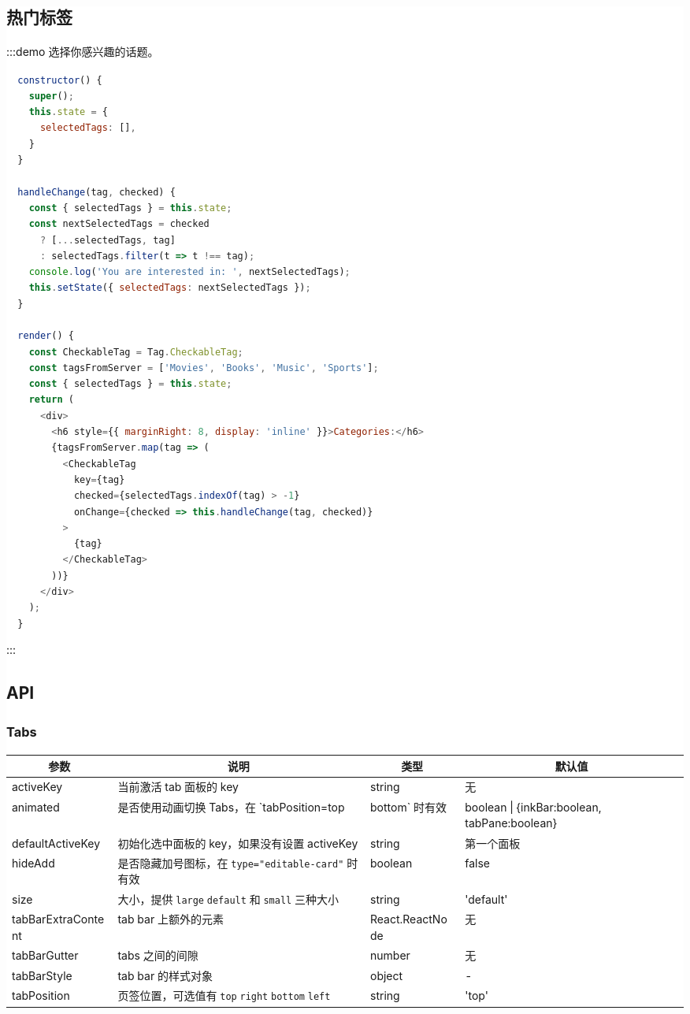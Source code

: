 ## 热门标签
:::demo 选择你感兴趣的话题。
```js
  constructor() {
    super();
    this.state = {
      selectedTags: [],
    }
  }

  handleChange(tag, checked) {
    const { selectedTags } = this.state;
    const nextSelectedTags = checked
      ? [...selectedTags, tag]
      : selectedTags.filter(t => t !== tag);
    console.log('You are interested in: ', nextSelectedTags);
    this.setState({ selectedTags: nextSelectedTags });
  }

  render() {
    const CheckableTag = Tag.CheckableTag;
    const tagsFromServer = ['Movies', 'Books', 'Music', 'Sports'];
    const { selectedTags } = this.state;
    return (
      <div>
        <h6 style={{ marginRight: 8, display: 'inline' }}>Categories:</h6>
        {tagsFromServer.map(tag => (
          <CheckableTag
            key={tag}
            checked={selectedTags.indexOf(tag) > -1}
            onChange={checked => this.handleChange(tag, checked)}
          >
            {tag}
          </CheckableTag>
        ))}
      </div>
    );
  }
```
:::

## API

### Tabs

| 参数 | 说明 | 类型 | 默认值 |
| --- | --- | --- | --- |
| activeKey | 当前激活 tab 面板的 key | string | 无 |
| animated | 是否使用动画切换 Tabs，在 `tabPosition=top|bottom` 时有效 | boolean \| {inkBar:boolean, tabPane:boolean} | true, 当 type="card" 时为 false |
| defaultActiveKey | 初始化选中面板的 key，如果没有设置 activeKey | string | 第一个面板 |
| hideAdd | 是否隐藏加号图标，在 `type="editable-card"` 时有效 | boolean | false |
| size | 大小，提供 `large` `default` 和 `small` 三种大小 | string | 'default' |
| tabBarExtraContent | tab bar 上额外的元素 | React.ReactNode | 无 |
| tabBarGutter | tabs 之间的间隙 | number | 无 |
| tabBarStyle | tab bar 的样式对象 | object | - |
| tabPosition | 页签位置，可选值有 `top` `right` `bottom` `left` | string | 'top' |